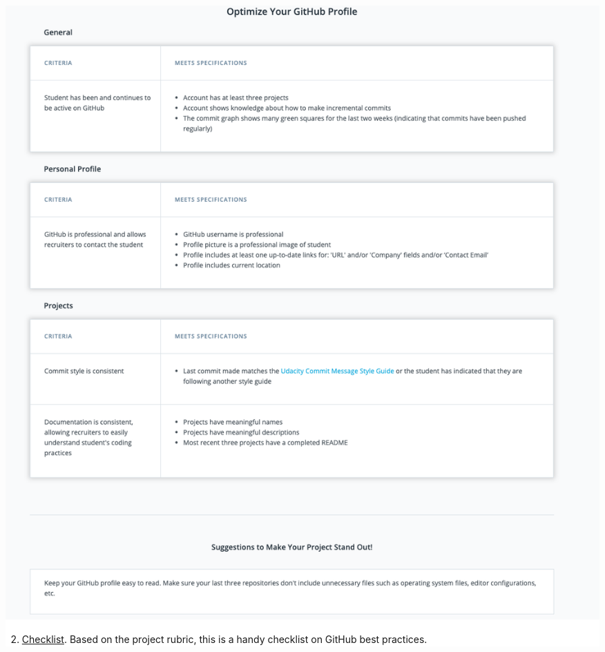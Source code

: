 ![rubric](./rubric.png)

2. [Checklist](https://docs.google.com/document/d/1a9AKnNyqfGgdQV5ohPCN5H9ntnEUhMptWMwVBWURCN0/pub?embedded=true). Based on the project rubric, this is a handy checklist on GitHub best practices.
